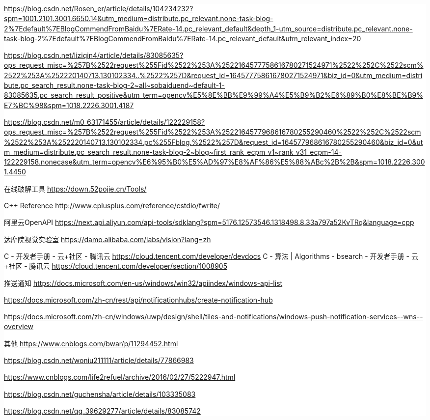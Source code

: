 https://blog.csdn.net/Rosen_er/article/details/104234232?spm=1001.2101.3001.6650.14&utm_medium=distribute.pc_relevant.none-task-blog-2%7Edefault%7EBlogCommendFromBaidu%7ERate-14.pc_relevant_default&depth_1-utm_source=distribute.pc_relevant.none-task-blog-2%7Edefault%7EBlogCommendFromBaidu%7ERate-14.pc_relevant_default&utm_relevant_index=20

https://blog.csdn.net/liziqin4/article/details/83085635?ops_request_misc=%257B%2522request%255Fid%2522%253A%2522164577758616780271524971%2522%252C%2522scm%2522%253A%252220140713.130102334..%2522%257D&request_id=164577758616780271524971&biz_id=0&utm_medium=distribute.pc_search_result.none-task-blog-2~all~sobaiduend~default-1-83085635.pc_search_result_positive&utm_term=opencv%E5%8E%BB%E9%99%A4%E5%B9%B2%E6%89%B0%E8%BE%B9%E7%BC%98&spm=1018.2226.3001.4187

https://blog.csdn.net/m0_63171455/article/details/122229158?ops_request_misc=%257B%2522request%255Fid%2522%253A%2522164577968616780255290460%2522%252C%2522scm%2522%253A%252220140713.130102334.pc%255Fblog.%2522%257D&request_id=164577968616780255290460&biz_id=0&utm_medium=distribute.pc_search_result.none-task-blog-2~blog~first_rank_ecpm_v1~rank_v31_ecpm-14-122229158.nonecase&utm_term=opencv%E6%95%B0%E5%AD%97%E8%AF%86%E5%88%ABc%2B%2B&spm=1018.2226.3001.4450





在线破解工具
https://down.52pojie.cn/Tools/


C++ Reference
http://www.cplusplus.com/reference/cstdio/fwrite/


阿里云OpenAPI
https://next.api.aliyun.com/api-tools/sdklang?spm=5176.12573546.1318498.8.33a797a52KvTRq&language=cpp

达摩院视觉实验室
https://damo.alibaba.com/labs/vision?lang=zh


C - 开发者手册 - 云+社区 - 腾讯云
https://cloud.tencent.com/developer/devdocs
C - 算法 | Algorithms - bsearch - 开发者手册 - 云+社区 - 腾讯云
https://cloud.tencent.com/developer/section/1008905

推送通知
https://docs.microsoft.com/en-us/windows/win32/apiindex/windows-api-list

https://docs.microsoft.com/zh-cn/rest/api/notificationhubs/create-notification-hub

https://docs.microsoft.com/zh-cn/windows/uwp/design/shell/tiles-and-notifications/windows-push-notification-services--wns--overview

其他
https://www.cnblogs.com/bwar/p/11294452.html

https://blog.csdn.net/woniu211111/article/details/77866983

https://www.cnblogs.com/life2refuel/archive/2016/02/27/5222947.html

https://blog.csdn.net/guchensha/article/details/103335083

https://blog.csdn.net/qq_39629277/article/details/83085742
